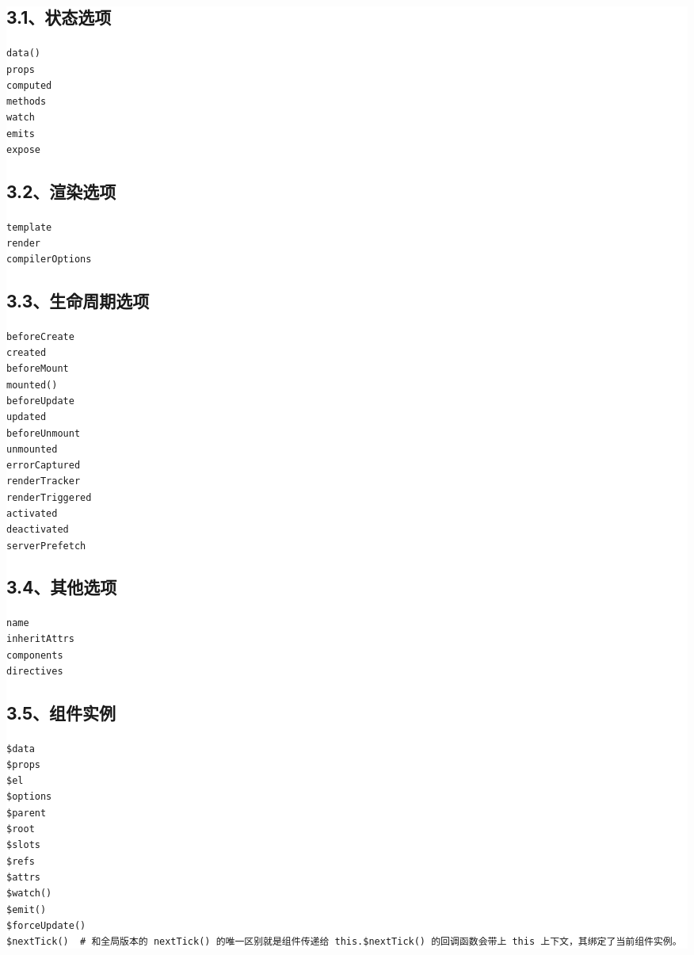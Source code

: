 ## 3.1、状态选项

~~~vue
data()
props
computed
methods
watch
emits
expose
~~~

## 3.2、渲染选项

~~~vue
template
render
compilerOptions
~~~

## 3.3、生命周期选项

~~~vue
beforeCreate
created
beforeMount
mounted()
beforeUpdate
updated
beforeUnmount
unmounted
errorCaptured
renderTracker
renderTriggered
activated
deactivated
serverPrefetch
~~~

## 3.4、其他选项

~~~vue
name
inheritAttrs
components
directives
~~~

## 3.5、组件实例

~~~vue
$data
$props
$el
$options
$parent
$root
$slots
$refs
$attrs
$watch()
$emit()
$forceUpdate()
$nextTick()  # 和全局版本的 nextTick() 的唯一区别就是组件传递给 this.$nextTick() 的回调函数会带上 this 上下文，其绑定了当前组件实例。
~~~